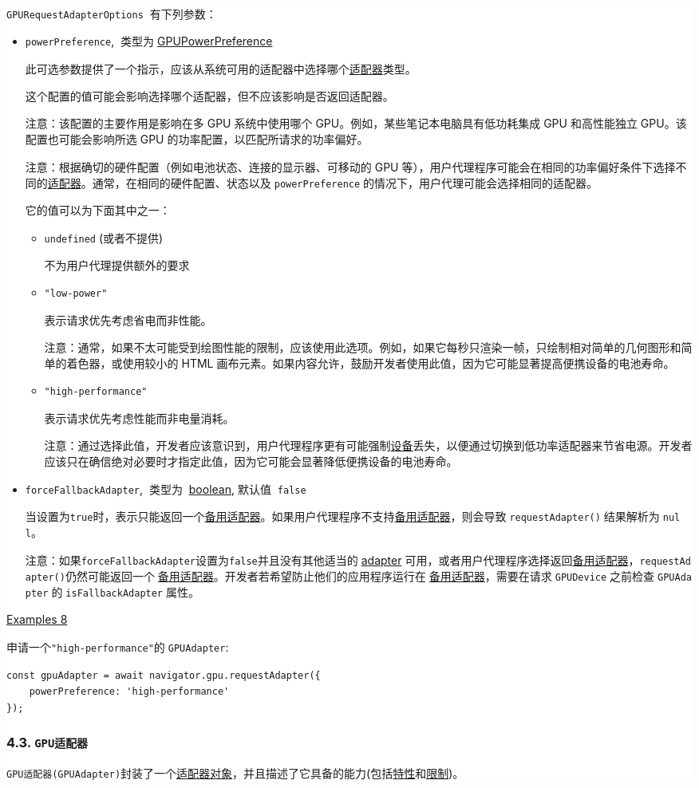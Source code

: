 `GPURequestAdapterOptions`  有下列参数：

- `powerPreference`,  类型为 [GPUPowerPreference](https://www.w3.org/TR/webgpu/#enumdef-gpupowerpreference)

  此可选参数提供了一个指示，应该从系统可用的适配器中选择哪个[适配器](https://www.w3.org/TR/webgpu/#adapter)类型。

  这个配置的值可能会影响选择哪个适配器，但不应该影响是否返回适配器。

  注意：该配置的主要作用是影响在多 GPU 系统中使用哪个 GPU。例如，某些笔记本电脑具有低功耗集成 GPU 和高性能独立 GPU。该配置也可能会影响所选 GPU 的功率配置，以匹配所请求的功率偏好。

  注意：根据确切的硬件配置（例如电池状态、连接的显示器、可移动的 GPU 等），用户代理程序可能会在相同的功率偏好条件下选择不同的[适配器](https://www.w3.org/TR/webgpu/#adapter)。通常，在相同的硬件配置、状态以及 `powerPreference` 的情况下，用户代理可能会选择相同的适配器。

  它的值可以为下面其中之一：

  - `undefined` (或者不提供)

    不为用户代理提供额外的要求

  - `"low-power"`

    表示请求优先考虑省电而非性能。

    注意：通常，如果不太可能受到绘图性能的限制，应该使用此选项。例如，如果它每秒只渲染一帧，只绘制相对简单的几何图形和简单的着色器，或使用较小的 HTML 画布元素。如果内容允许，鼓励开发者使用此值，因为它可能显著提高便携设备的电池寿命。

  - `"high-performance"`

    表示请求优先考虑性能而非电量消耗。

    注意：通过选择此值，开发者应该意识到，用户代理程序更有可能强制[设备](https://www.w3.org/TR/webgpu/#device)丢失，以便通过切换到低功率适配器来节省电源。开发者应该只在确信绝对必要时才指定此值，因为它可能会显著降低便携设备的电池寿命。

- `forceFallbackAdapter`,  类型为  [boolean](https://webidl.spec.whatwg.org/#idl-boolean), 默认值  `false`

  当设置为`true`时，表示只能返回一个[备用适配器](https://www.w3.org/TR/webgpu/#fallback-adapter)。如果用户代理程序不支持[备用适配器](https://www.w3.org/TR/webgpu/#fallback-adapter)，则会导致 `requestAdapter()` 结果解析为 `null`。

  注意：如果`forceFallbackAdapter`设置为`false`并且没有其他适当的 [adapter](https://www.w3.org/TR/webgpu/#adapter) 可用，或者用户代理程序选择返回[备用适配器](https://www.w3.org/TR/webgpu/#fallback-adapter)，`requestAdapter()`仍然可能返回一个 [备用适配器](https://www.w3.org/TR/webgpu/#fallback-adapter)。开发者若希望防止他们的应用程序运行在 [备用适配器](https://www.w3.org/TR/webgpu/#fallback-adapter)，需要在请求 `GPUDevice` 之前检查 `GPUAdapter` 的 `isFallbackAdapter` 属性。

[Examples 8](https://www.w3.org/TR/webgpu/#example-6808af9c)

申请一个`"high-performance"`的 `GPUAdapter`:

```
const gpuAdapter = await navigator.gpu.requestAdapter({
    powerPreference: 'high-performance'
});
```

### 4.3. `GPU适配器`[](https://www.w3.org/TR/webgpu/#gpuadapter)

`GPU适配器(GPUAdapter)`封装了一个[适配器对象](https://www.w3.org/TR/webgpu/#adapter)，并且描述了它具备的能力(包括[特性](https://www.w3.org/TR/webgpu/#feature)和[限制](https://www.w3.org/TR/webgpu/#limit))。
